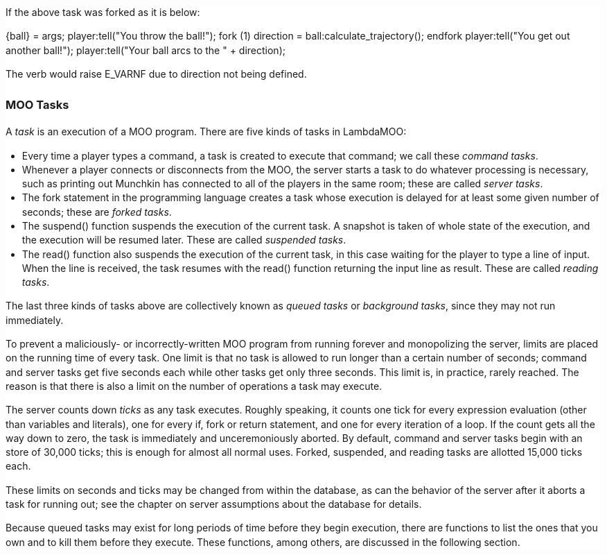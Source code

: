 If the above task was forked as it is below:

{ball} = args; player:tell("You throw the ball!"); fork (1) direction =
ball:calculate_trajectory(); endfork player:tell("You get out another ball!");
player:tell("Your ball arcs to the " + direction);

The verb would raise E_VARNF due to direction not being defined.

### MOO Tasks

A _task_ is an execution of a MOO program. There are five kinds of tasks in
LambdaMOO:

- Every time a player types a command, a task is created to execute that
  command; we call these _command tasks_.
- Whenever a player connects or disconnects from the MOO, the server starts a
  task to do whatever processing is necessary, such as printing out Munchkin has
  connected to all of the players in the same room; these are called _server
  tasks_.
- The fork statement in the programming language creates a task whose execution
  is delayed for at least some given number of seconds; these are _forked
  tasks_.
- The suspend() function suspends the execution of the current task. A snapshot
  is taken of whole state of the execution, and the execution will be resumed
  later. These are called _suspended tasks_.
- The read() function also suspends the execution of the current task, in this
  case waiting for the player to type a line of input. When the line is
  received, the task resumes with the read() function returning the input line
  as result. These are called _reading tasks_.

The last three kinds of tasks above are collectively known as _queued tasks_ or
_background tasks_, since they may not run immediately.

To prevent a maliciously- or incorrectly-written MOO program from running
forever and monopolizing the server, limits are placed on the running time of
every task. One limit is that no task is allowed to run longer than a certain
number of seconds; command and server tasks get five seconds each while other
tasks get only three seconds. This limit is, in practice, rarely reached. The
reason is that there is also a limit on the number of operations a task may
execute.

The server counts down _ticks_ as any task executes. Roughly speaking, it counts
one tick for every expression evaluation (other than variables and literals),
one for every if, fork or return statement, and one for every iteration of a
loop. If the count gets all the way down to zero, the task is immediately and
unceremoniously aborted. By default, command and server tasks begin with an
store of 30,000 ticks; this is enough for almost all normal uses. Forked,
suspended, and reading tasks are allotted 15,000 ticks each.

These limits on seconds and ticks may be changed from within the database, as
can the behavior of the server after it aborts a task for running out; see the
chapter on server assumptions about the database for details.

Because queued tasks may exist for long periods of time before they begin
execution, there are functions to list the ones that you own and to kill them
before they execute. These functions, among others, are discussed in the
following section.

